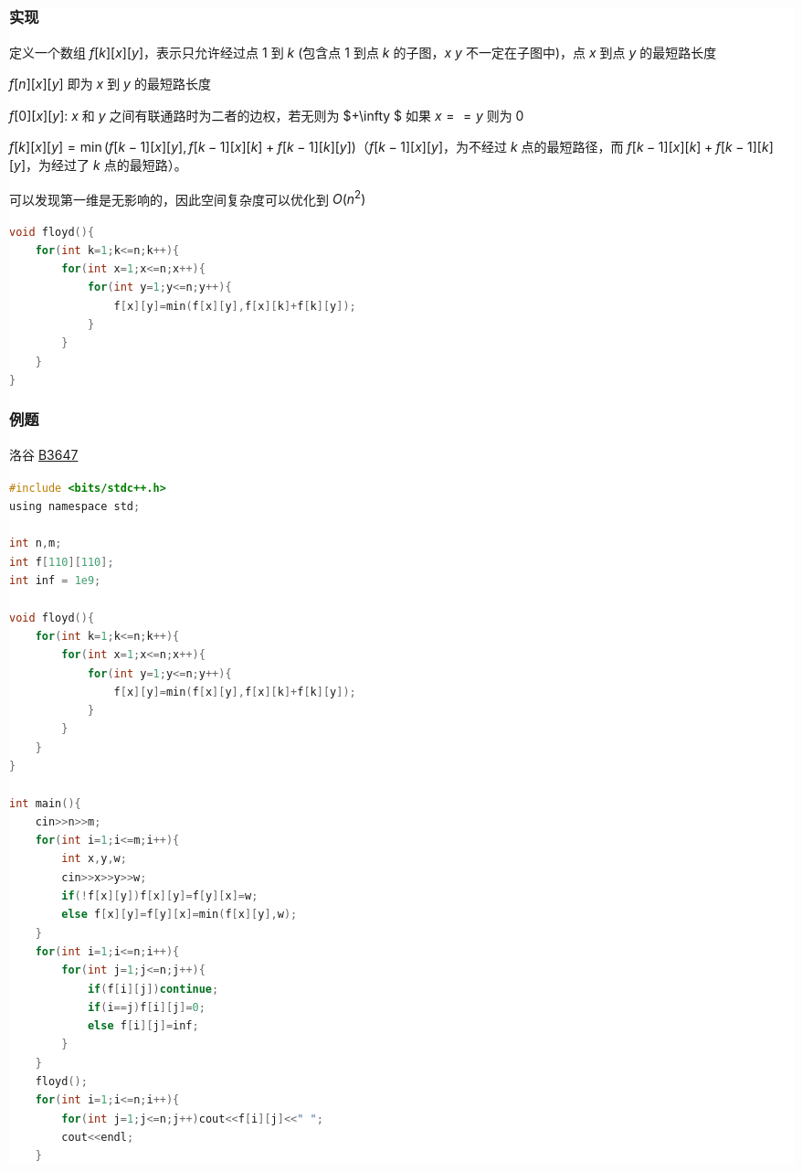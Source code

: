 ### 实现

定义一个数组 $f[k][x][y]$，表示只允许经过点 1 到 $k$ (包含点 1 到点 $k$ 的子图，$x$ $y$ 不一定在子图中)，点 $x$ 到点 $y$ 的最短路长度  

$f[n][x][y]$ 即为 $x$ 到 $y$ 的最短路长度  

$f[0][x][y]$: $x$ 和 $y$ 之间有联通路时为二者的边权，若无则为 $+\infty $ 如果 $x == y$ 则为 0  

$f[k][x][y] = \min(f[k-1][x][y], f[k-1][x][k]+f[k-1][k][y])$（$f[k-1][x][y]$，为不经过 $k$ 点的最短路径，而 $f[k-1][x][k]+f[k-1][k][y]$，为经过了 $k$ 点的最短路）。

可以发现第一维是无影响的，因此空间复杂度可以优化到 $O(n^2)$  

```c
void floyd(){
    for(int k=1;k<=n;k++){
        for(int x=1;x<=n;x++){
            for(int y=1;y<=n;y++){
                f[x][y]=min(f[x][y],f[x][k]+f[k][y]);
            }
        }
    }
}
```

### 例题

洛谷 [B3647](https://www.luogu.com.cn/problem/B3647)  

```c
#include <bits/stdc++.h>
using namespace std;

int n,m;
int f[110][110];
int inf = 1e9;

void floyd(){
    for(int k=1;k<=n;k++){
        for(int x=1;x<=n;x++){
            for(int y=1;y<=n;y++){
                f[x][y]=min(f[x][y],f[x][k]+f[k][y]);
            }
        }
    }
}

int main(){
    cin>>n>>m;
    for(int i=1;i<=m;i++){
        int x,y,w;
        cin>>x>>y>>w;
        if(!f[x][y])f[x][y]=f[y][x]=w;
        else f[x][y]=f[y][x]=min(f[x][y],w);
    }
    for(int i=1;i<=n;i++){
        for(int j=1;j<=n;j++){
            if(f[i][j])continue;
            if(i==j)f[i][j]=0;
            else f[i][j]=inf;
        }
    }
    floyd();
    for(int i=1;i<=n;i++){
        for(int j=1;j<=n;j++)cout<<f[i][j]<<" ";
        cout<<endl;
    }
```